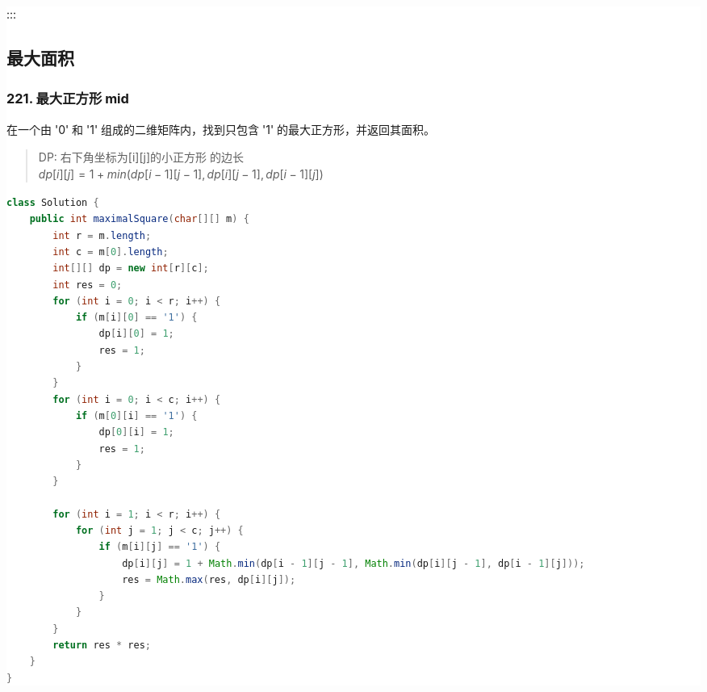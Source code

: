 :::

## 最大面积

### 221. 最大正方形 mid

在一个由 '0' 和 '1' 组成的二维矩阵内，找到只包含 '1' 的最大正方形，并返回其面积。

> DP: 右下角坐标为[i][j]的小正方形 的边长  
> $dp[i][j] = 1 + min(dp[i - 1][j - 1], dp[i][j - 1], dp[i - 1][j])$

```java
class Solution {
    public int maximalSquare(char[][] m) {
        int r = m.length;
        int c = m[0].length;
        int[][] dp = new int[r][c];
        int res = 0;
        for (int i = 0; i < r; i++) {
            if (m[i][0] == '1') {
                dp[i][0] = 1;
                res = 1;
            }
        }
        for (int i = 0; i < c; i++) {
            if (m[0][i] == '1') {
                dp[0][i] = 1;
                res = 1;
            }
        }

        for (int i = 1; i < r; i++) {
            for (int j = 1; j < c; j++) {
                if (m[i][j] == '1') {
                    dp[i][j] = 1 + Math.min(dp[i - 1][j - 1], Math.min(dp[i][j - 1], dp[i - 1][j]));
                    res = Math.max(res, dp[i][j]);
                }
            }
        }
        return res * res;
    }
}
```
